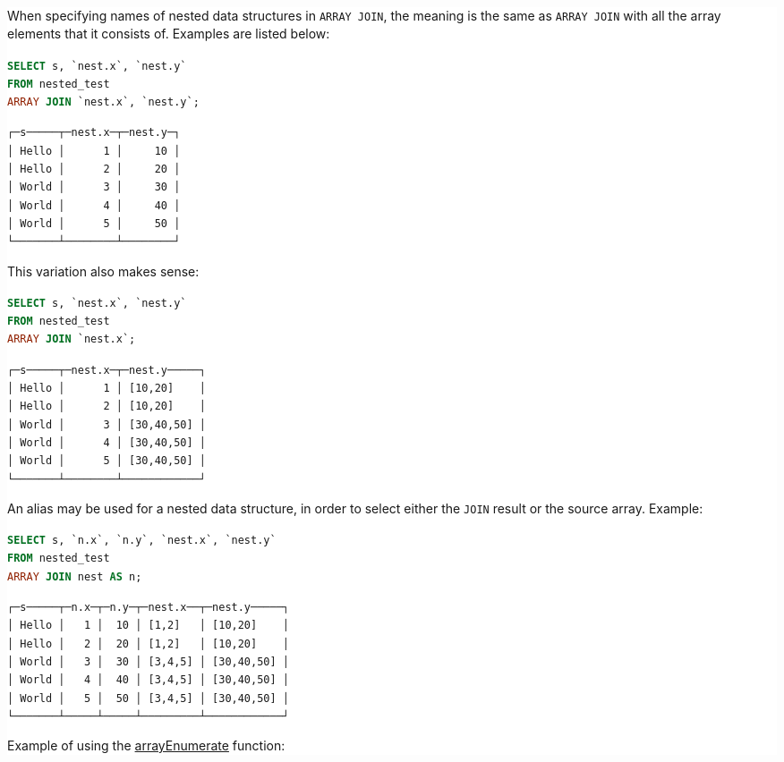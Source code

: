 When specifying names of nested data structures in `ARRAY JOIN`, the meaning is the same as `ARRAY JOIN` with all the array elements that it consists of. Examples are listed below:

```sql
SELECT s, `nest.x`, `nest.y`
FROM nested_test
ARRAY JOIN `nest.x`, `nest.y`;
```

```response
┌─s─────┬─nest.x─┬─nest.y─┐
│ Hello │      1 │     10 │
│ Hello │      2 │     20 │
│ World │      3 │     30 │
│ World │      4 │     40 │
│ World │      5 │     50 │
└───────┴────────┴────────┘
```

This variation also makes sense:

```sql
SELECT s, `nest.x`, `nest.y`
FROM nested_test
ARRAY JOIN `nest.x`;
```

```response
┌─s─────┬─nest.x─┬─nest.y─────┐
│ Hello │      1 │ [10,20]    │
│ Hello │      2 │ [10,20]    │
│ World │      3 │ [30,40,50] │
│ World │      4 │ [30,40,50] │
│ World │      5 │ [30,40,50] │
└───────┴────────┴────────────┘
```

An alias may be used for a nested data structure, in order to select either the `JOIN` result or the source array. Example:

```sql
SELECT s, `n.x`, `n.y`, `nest.x`, `nest.y`
FROM nested_test
ARRAY JOIN nest AS n;
```

```response
┌─s─────┬─n.x─┬─n.y─┬─nest.x──┬─nest.y─────┐
│ Hello │   1 │  10 │ [1,2]   │ [10,20]    │
│ Hello │   2 │  20 │ [1,2]   │ [10,20]    │
│ World │   3 │  30 │ [3,4,5] │ [30,40,50] │
│ World │   4 │  40 │ [3,4,5] │ [30,40,50] │
│ World │   5 │  50 │ [3,4,5] │ [30,40,50] │
└───────┴─────┴─────┴─────────┴────────────┘
```

Example of using the [arrayEnumerate](../../../sql-reference/functions/array-functions.md#array_functions-arrayenumerate) function:
